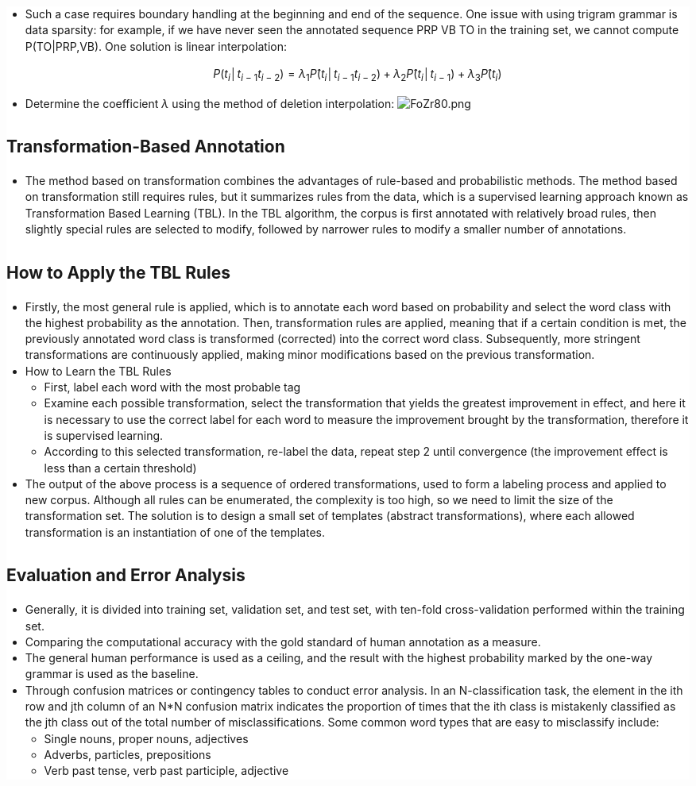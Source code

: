 *   Such a case requires boundary handling at the beginning and end of the sequence. One issue with using trigram grammar is data sparsity: for example, if we have never seen the annotated sequence PRP VB TO in the training set, we cannot compute P(TO|PRP,VB). One solution is linear interpolation:
    
    $$
    P(t_i│t _{i-1} t _{i-2} ) = \lambda _1 P ̂(t_i│t _{i-1} t _{i-2} )+\lambda _2 P ̂(t_i│t _{i-1} )+\lambda _3 P ̂(t_i)
    $$
    
*   Determine the coefficient $\lambda$ using the method of deletion interpolation: ![FoZr80.png](https://s2.ax1x.com/2019/01/03/FoZr80.png) 
    

Transformation-Based Annotation
-------------------------------

*   The method based on transformation combines the advantages of rule-based and probabilistic methods. The method based on transformation still requires rules, but it summarizes rules from the data, which is a supervised learning approach known as Transformation Based Learning (TBL). In the TBL algorithm, the corpus is first annotated with relatively broad rules, then slightly special rules are selected to modify, followed by narrower rules to modify a smaller number of annotations.

How to Apply the TBL Rules
--------------------------

*   Firstly, the most general rule is applied, which is to annotate each word based on probability and select the word class with the highest probability as the annotation. Then, transformation rules are applied, meaning that if a certain condition is met, the previously annotated word class is transformed (corrected) into the correct word class. Subsequently, more stringent transformations are continuously applied, making minor modifications based on the previous transformation.
*   How to Learn the TBL Rules
    *   First, label each word with the most probable tag
    *   Examine each possible transformation, select the transformation that yields the greatest improvement in effect, and here it is necessary to use the correct label for each word to measure the improvement brought by the transformation, therefore it is supervised learning.
    *   According to this selected transformation, re-label the data, repeat step 2 until convergence (the improvement effect is less than a certain threshold)
*   The output of the above process is a sequence of ordered transformations, used to form a labeling process and applied to new corpus. Although all rules can be enumerated, the complexity is too high, so we need to limit the size of the transformation set. The solution is to design a small set of templates (abstract transformations), where each allowed transformation is an instantiation of one of the templates.

Evaluation and Error Analysis
-----------------------------

*   Generally, it is divided into training set, validation set, and test set, with ten-fold cross-validation performed within the training set.
*   Comparing the computational accuracy with the gold standard of human annotation as a measure.
*   The general human performance is used as a ceiling, and the result with the highest probability marked by the one-way grammar is used as the baseline.
*   Through confusion matrices or contingency tables to conduct error analysis. In an N-classification task, the element in the ith row and jth column of an N\*N confusion matrix indicates the proportion of times that the ith class is mistakenly classified as the jth class out of the total number of misclassifications. Some common word types that are easy to misclassify include:
    *   Single nouns, proper nouns, adjectives
    *   Adverbs, particles, prepositions
    *   Verb past tense, verb past participle, adjective
